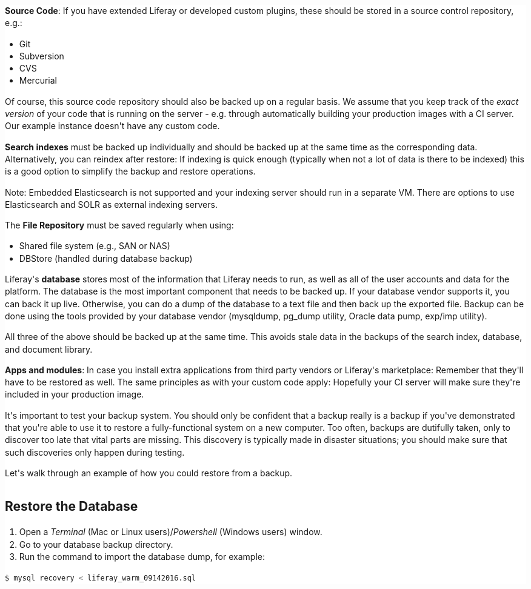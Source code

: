 **Source Code**: If you have extended Liferay or developed custom
plugins, these should be stored in a source control repository, e.g.:
- Git
- Subversion
- CVS
- Mercurial

Of course, this source code repository should also be backed up on a regular basis. We assume that you keep track of the *exact version* of your code that is running on the server - e.g. through automatically building your production images with a CI server. Our example instance doesn't have any custom code.

**Search indexes** must be backed up individually and should be backed up at the same time as the corresponding data. Alternatively, you can reindex after restore: If indexing is quick enough (typically when not a lot of data is there to be indexed) this is a good option to simplify the backup and restore operations.

<div class="note">
Note: Embedded Elasticsearch is not supported and your indexing server should run in a separate VM. There are options to use Elasticsearch and SOLR as external indexing servers.
</div>

The **File Repository** must be saved regularly when using:
- Shared file system (e.g., SAN or NAS)
- DBStore (handled during database backup)

Liferay's **database** stores most of the information that Liferay needs to run, as well as all of the user accounts and data for the platform. The database is the most important component that needs to be backed up. If your database vendor supports it, you can back it up live. Otherwise, you can do a dump of the database to a text file and then back up the exported file. Backup can be done using the tools provided by your database vendor (mysqldump, pg_dump utility, Oracle data pump, exp/imp utility).

All three of the above should be backed up at the same time. This avoids stale data in the backups of the search index, database, and document library.

**Apps and modules**: In case you install extra applications from third party vendors or Liferay's marketplace: Remember that they'll have to be restored as well. The same principles as with your custom code apply: Hopefully your CI server will make sure they're included in your production image.

It's important to test your backup system. You should only be confident that a backup really is a backup if you've demonstrated that you're able to use it to restore a fully-functional system on a new computer. Too often, backups are dutifully taken, only to discover too late that vital parts are missing. This discovery is typically made in disaster situations; you should make sure that such discoveries only happen during testing.

Let's walk through an example of how you could restore from a backup.

## Restore the Database

1. Open a _Terminal_ (Mac or Linux users)/_Powershell_ (Windows users) window.
2. Go to your database backup directory.
3. Run the command to import the database dump, for example:

```bash
$ mysql recovery < liferay_warm_09142016.sql
```
